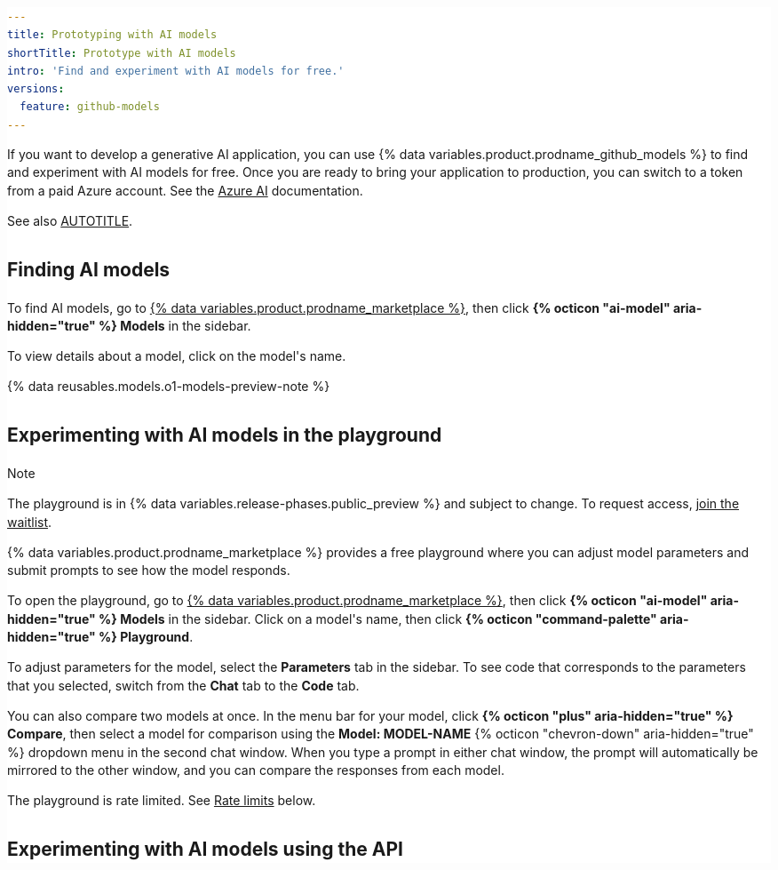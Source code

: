 ```yaml
---
title: Prototyping with AI models
shortTitle: Prototype with AI models
intro: 'Find and experiment with AI models for free.'
versions:
  feature: github-models
---
```


If you want to develop a generative AI application, you can use {% data variables.product.prodname_github_models %} to find and experiment with AI models for free. Once you are ready to bring your application to production, you can switch to a token from a paid Azure account. See the [Azure AI](https://aka.ms/azureai/github-models) documentation.

See also [AUTOTITLE](/github-models/responsible-use-of-github-models).

## Finding AI models

To find AI models, go to [{% data variables.product.prodname_marketplace %}](https://github.com/marketplace/models), then click **{% octicon "ai-model" aria-hidden="true" %} Models** in the sidebar.

To view details about a model, click on the model's name.

{% data reusables.models.o1-models-preview-note %}

## Experimenting with AI models in the playground

>[!NOTE]
>
> The playground is in {% data variables.release-phases.public_preview %} and subject to change. To request access, [join the waitlist](https://github.com/marketplace/models/waitlist).

{% data variables.product.prodname_marketplace %} provides a free playground where you can adjust model parameters and submit prompts to see how the model responds.

To open the playground, go to [{% data variables.product.prodname_marketplace %}](https://github.com/marketplace/models), then click **{% octicon "ai-model" aria-hidden="true" %} Models** in the sidebar. Click on a model's name, then click **{% octicon "command-palette" aria-hidden="true" %} Playground**.

To adjust parameters for the model, select the **Parameters** tab in the sidebar. To see code that corresponds to the parameters that you selected, switch from the **Chat** tab to the **Code** tab.

You can also compare two models at once. In the menu bar for your model, click **{% octicon "plus" aria-hidden="true" %} Compare**, then select a model for comparison using the **Model: MODEL-NAME** {% octicon "chevron-down" aria-hidden="true" %} dropdown menu in the second chat window. When you type a prompt in either chat window, the prompt will automatically be mirrored to the other window, and you can compare the responses from each model.

The playground is rate limited. See [Rate limits](#rate-limits) below.

## Experimenting with AI models using the API
